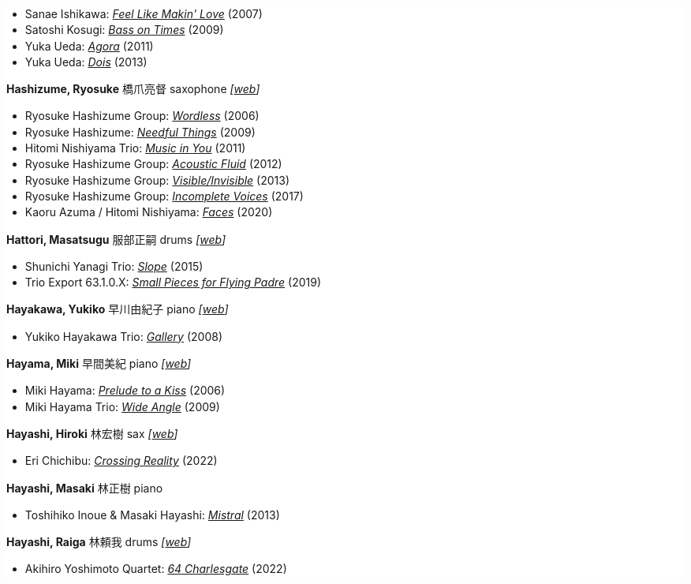 * Sanae Ishikawa: <a href="https://www.jazzofjapan.com/p/sanae-ishikawa-feel-like-makin-love"><em>Feel Like Makin' Love</em></a> (2007)
* Satoshi Kosugi: <a href="https://www.jazzofjapan.com/p/satoshi-kosugi-bass-on-times"><em>Bass on Times</em></a> (2009)
* Yuka Ueda: <a href="https://www.jazzofjapan.com/p/yuka-ueda-agora"><em>Agora</em></a> (2011)
* Yuka Ueda: <a href="https://www.jazzofjapan.com/p/yuka-ueda-dois"><em>Dois</em></a> (2013)

**Hashizume, Ryosuke** 橋爪亮督 saxophone *[<a href="http://www.ryohashizume.com/">web</a>]*

* Ryosuke Hashizume Group: <a href="https://www.jazzofjapan.com/p/ryosuke-hashizume-group-wordless"><em>Wordless</em></a> (2006)
* Ryosuke Hashizume: <a href="https://www.jazzofjapan.com/p/ryosuke-hashizume-needful-things"><em>Needful Things</em></a> (2009)
* Hitomi Nishiyama Trio: <a href="https://www.jazzofjapan.com/p/hitomi-nishiyama-trio-music-in-you"><em>Music in You</em></a> (2011)
* Ryosuke Hashizume Group: <a href="https://www.jazzofjapan.com/p/ryosuke-hashizume-group-acoustic"><em>Acoustic Fluid</em></a> (2012)
* Ryosuke Hashizume Group: <a href="https://www.jazzofjapan.com/p/ryosuke-hashizume-group-visible-invisible"><em>Visible/Invisible</em></a> (2013)
* Ryosuke Hashizume Group: <a href="https://www.jazzofjapan.com/p/ryosuke-hashizume-group-incomplete-voices"><em>Incomplete Voices</em></a> (2017)
* Kaoru Azuma / Hitomi Nishiyama: <a href="https://www.jazzofjapan.com/p/kaoru-azuma-hitomi-nishiyama-faces"><em>Faces</em></a> (2020)

**Hattori, Masatsugu** 服部正嗣 drums *[<a href="https://masatsuguhattori.tumblr.com/">web</a>]*

* Shunichi Yanagi Trio: <a href="https://www.jazzofjapan.com/p/shunichi-yanagi-trio-slope"><em>Slope</em></a> (2015)
* Trio Export 63.1.0.X: <a href="https://www.jazzofjapan.com/p/trio-export-small-pieces-for-flying-padre"><em>Small Pieces for Flying Padre</em></a> (2019)

**Hayakawa, Yukiko** 早川由紀子 piano *[<a href="https://hayakawa-yukiko.com/">web</a>]*

* Yukiko Hayakawa Trio: <a href="https://www.jazzofjapan.com/p/yukiko-hayakawa-trio-gallery"><em>Gallery</em></a> (2008)

**Hayama, Miki** 早間美紀 piano *[<a href="http://www.mikihayama.com/">web</a>]*

* Miki Hayama: <a href="https://www.jazzofjapan.com/p/miki-hayama-prelude-to-a-kiss"><em>Prelude to a Kiss</em></a> (2006)
* Miki Hayama Trio: <a href="https://www.jazzofjapan.com/p/miki-hayama-trio-wide-angle"><em>Wide Angle</em></a> (2009)

**Hayashi, Hiroki** 林宏樹 sax *[<a href="https://thejazzmanstudio.amebaownd.com/">web</a>]*

* Eri Chichibu: <a href="https://www.jazzofjapan.com/p/eri-chichibu-crossing-reality"><em>Crossing Reality</em></a> (2022)

**Hayashi, Masaki** 林正樹 piano 

* Toshihiko Inoue & Masaki Hayashi: <a href="https://www.jazzofjapan.com/p/toshihiko-inoue-and-masaki-hayashi"><em>Mistral</em></a> (2013)

**Hayashi, Raiga** 林頼我 drums *[<a href="https://raigahayashi.wixsite.com/drums">web</a>]*

* Akihiro Yoshimoto Quartet: <a href="https://www.jazzofjapan.com/p/akihiro-yoshimoto-quartet-64-charlesgate"><em>64 Charlesgate</em></a> (2022)
